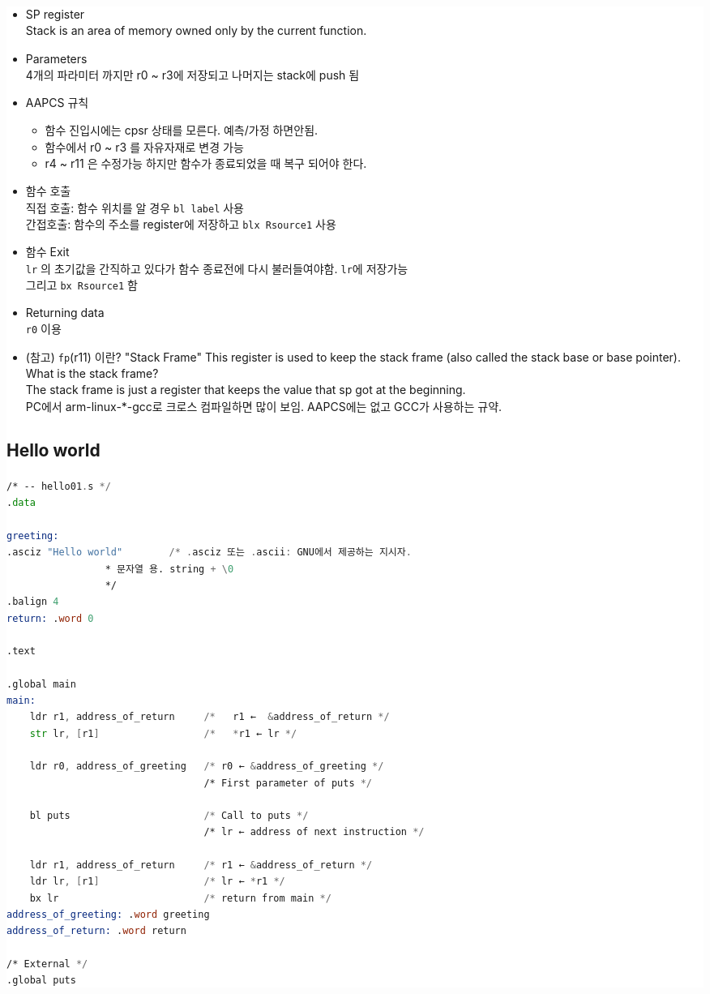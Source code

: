 - SP register  
Stack is an area of memory owned only by the current function.  
  
- Parameters  
4개의 파라미터 까지만 r0 ~ r3에 저장되고 나머지는 stack에 push 됨  
  
- AAPCS 규칙  
	* 함수 진입시에는 cpsr 상태를 모른다. 예측/가정 하면안됨.  
	* 함수에서 r0 ~ r3 를 자유자재로 변경 가능  
	* r4 ~ r11 은 수정가능 하지만 함수가 종료되었을 때 복구 되어야 한다.   
- 함수 호출  
직접 호출: 함수 위치를 알 경우 `bl label` 사용   
간접호출: 함수의 주소를 register에 저장하고 `blx Rsource1` 사용  
  
- 함수 Exit  
`lr` 의 초기값을 간직하고 있다가 함수 종료전에 다시 불러들여야함. `lr`에 저장가능  
그리고 `bx Rsource1` 함  

- Returning data  
`r0` 이용  

- (참고) `fp`(r11) 이란?
"Stack Frame" This register is used to keep the stack frame (also called the stack base or base pointer).  
What is the stack frame?  
The stack frame is just a register that keeps the value that sp got at the beginning.  
PC에서 arm-linux-*-gcc로 크로스 컴파일하면 많이 보임. AAPCS에는 없고 GCC가 사용하는 규약.  
  
## Hello world  
  
```asm  
/* -- hello01.s */  
.data  
   
greeting:  
.asciz "Hello world"		/* .asciz 또는 .ascii: GNU에서 제공하는 지시자.  
				 * 문자열 용. string + \0  
				 */  
.balign 4  
return: .word 0  
   
.text  
   
.global main  
main:  
    ldr r1, address_of_return     /*   r1 ←  &address_of_return */  
    str lr, [r1]                  /*   *r1 ← lr */  
   
    ldr r0, address_of_greeting   /* r0 ← &address_of_greeting */  
                                  /* First parameter of puts */  
   
    bl puts                       /* Call to puts */  
                                  /* lr ← address of next instruction */  
   
    ldr r1, address_of_return     /* r1 ← &address_of_return */  
    ldr lr, [r1]                  /* lr ← *r1 */  
    bx lr                         /* return from main */  
address_of_greeting: .word greeting  
address_of_return: .word return  
   
/* External */  
.global puts  
```  
  